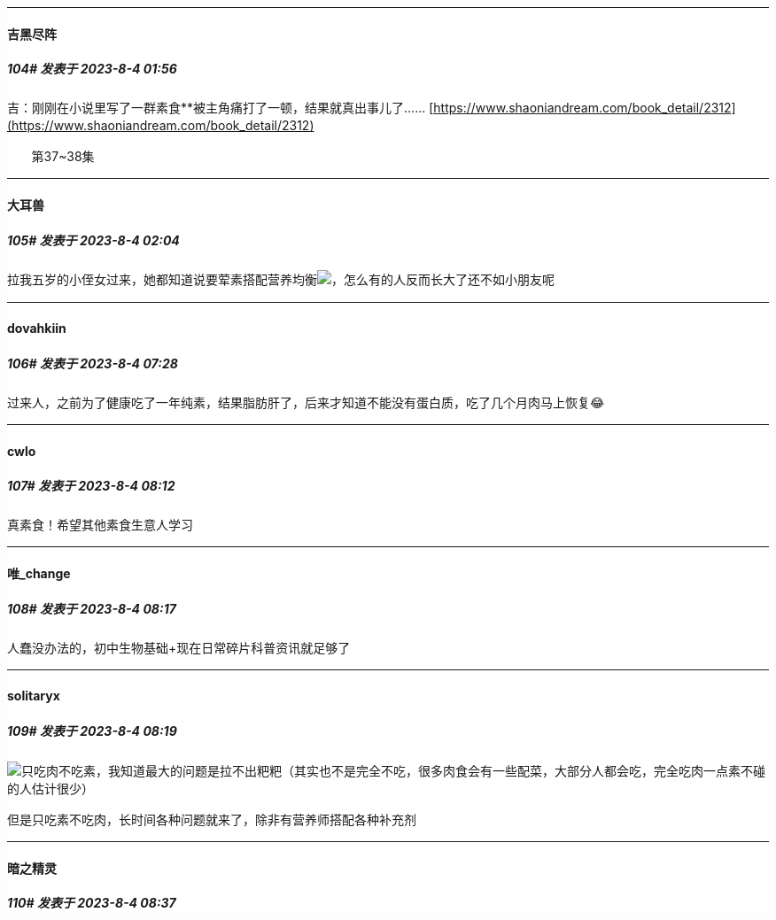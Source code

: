 
*****

####  吉黑尽阵  
##### 104#       发表于 2023-8-4 01:56

吉：刚刚在小说里写了一群素食**被主角痛打了一顿，结果就真出事儿了……
[https://www.shaoniandream.com/book_detail/2312](https://www.shaoniandream.com/book_detail/2312)

       第37~38集


*****

####  大耳兽  
##### 105#       发表于 2023-8-4 02:04

拉我五岁的小侄女过来，她都知道说要荤素搭配营养均衡<img src="https://static.saraba1st.com/image/smiley/face2017/067.png" referrerpolicy="no-referrer">，怎么有的人反而长大了还不如小朋友呢


*****

####  dovahkiin  
##### 106#       发表于 2023-8-4 07:28

过来人，之前为了健康吃了一年纯素，结果脂肪肝了，后来才知道不能没有蛋白质，吃了几个月肉马上恢复😂


*****

####  cwlo  
##### 107#       发表于 2023-8-4 08:12

真素食！希望其他素食生意人学习


*****

####  唯_change  
##### 108#       发表于 2023-8-4 08:17

人蠢没办法的，初中生物基础+现在日常碎片科普资讯就足够了

*****

####  solitaryx  
##### 109#       发表于 2023-8-4 08:19

<img src="https://static.saraba1st.com/image/smiley/face2017/067.png" referrerpolicy="no-referrer">只吃肉不吃素，我知道最大的问题是拉不出粑粑（其实也不是完全不吃，很多肉食会有一些配菜，大部分人都会吃，完全吃肉一点素不碰的人估计很少）

但是只吃素不吃肉，长时间各种问题就来了，除非有营养师搭配各种补充剂


*****

####  暗之精灵  
##### 110#       发表于 2023-8-4 08:37
